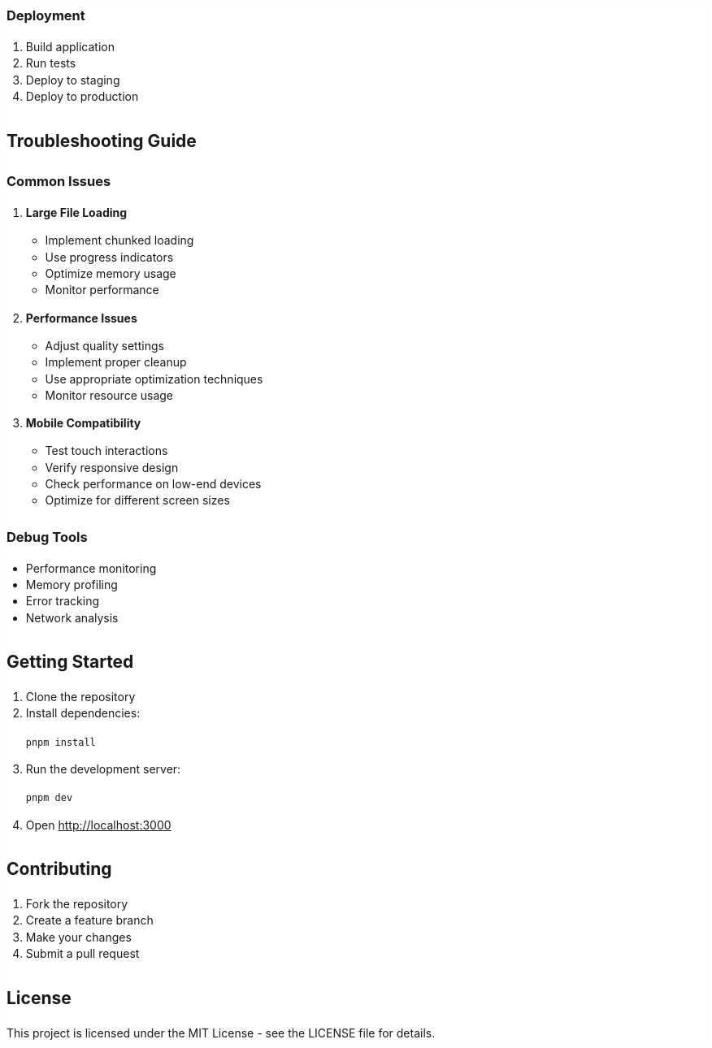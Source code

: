 ### Deployment
1. Build application
2. Run tests
3. Deploy to staging
4. Deploy to production

## Troubleshooting Guide

### Common Issues

1. **Large File Loading**
   - Implement chunked loading
   - Use progress indicators
   - Optimize memory usage
   - Monitor performance

2. **Performance Issues**
   - Adjust quality settings
   - Implement proper cleanup
   - Use appropriate optimization techniques
   - Monitor resource usage

3. **Mobile Compatibility**
   - Test touch interactions
   - Verify responsive design
   - Check performance on low-end devices
   - Optimize for different screen sizes

### Debug Tools
- Performance monitoring
- Memory profiling
- Error tracking
- Network analysis

## Getting Started

1. Clone the repository
2. Install dependencies:
   ```bash
   pnpm install
   ```
3. Run the development server:
   ```bash
   pnpm dev
   ```
4. Open [http://localhost:3000](http://localhost:3000)

## Contributing

1. Fork the repository
2. Create a feature branch
3. Make your changes
4. Submit a pull request

## License

This project is licensed under the MIT License - see the LICENSE file for details.